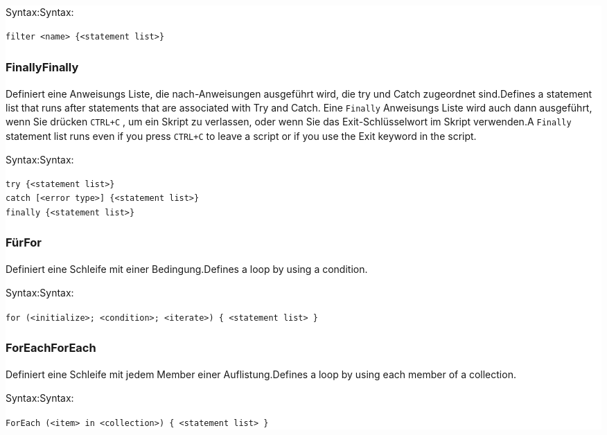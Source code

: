 <span data-ttu-id="d342b-247">Syntax:</span><span class="sxs-lookup"><span data-stu-id="d342b-247">Syntax:</span></span>

```Syntax
filter <name> {<statement list>}
```

### <a name="finally"></a><span data-ttu-id="d342b-248">Finally</span><span class="sxs-lookup"><span data-stu-id="d342b-248">Finally</span></span>

<span data-ttu-id="d342b-249">Definiert eine Anweisungs Liste, die nach-Anweisungen ausgeführt wird, die try und Catch zugeordnet sind.</span><span class="sxs-lookup"><span data-stu-id="d342b-249">Defines a statement list that runs after statements that are associated with Try and Catch.</span></span> <span data-ttu-id="d342b-250">Eine `Finally` Anweisungs Liste wird auch dann ausgeführt, wenn Sie drücken `CTRL+C` , um ein Skript zu verlassen, oder wenn Sie das Exit-Schlüsselwort im Skript verwenden.</span><span class="sxs-lookup"><span data-stu-id="d342b-250">A `Finally` statement list runs even if you press `CTRL+C` to leave a script or if you use the Exit keyword in the script.</span></span>

<span data-ttu-id="d342b-251">Syntax:</span><span class="sxs-lookup"><span data-stu-id="d342b-251">Syntax:</span></span>

```Syntax
try {<statement list>}
catch [<error type>] {<statement list>}
finally {<statement list>}
```

### <a name="for"></a><span data-ttu-id="d342b-252">Für</span><span class="sxs-lookup"><span data-stu-id="d342b-252">For</span></span>

<span data-ttu-id="d342b-253">Definiert eine Schleife mit einer Bedingung.</span><span class="sxs-lookup"><span data-stu-id="d342b-253">Defines a loop by using a condition.</span></span>

<span data-ttu-id="d342b-254">Syntax:</span><span class="sxs-lookup"><span data-stu-id="d342b-254">Syntax:</span></span>

```Syntax
for (<initialize>; <condition>; <iterate>) { <statement list> }
```

### <a name="foreach"></a><span data-ttu-id="d342b-255">ForEach</span><span class="sxs-lookup"><span data-stu-id="d342b-255">ForEach</span></span>

<span data-ttu-id="d342b-256">Definiert eine Schleife mit jedem Member einer Auflistung.</span><span class="sxs-lookup"><span data-stu-id="d342b-256">Defines a loop by using each member of a collection.</span></span>

<span data-ttu-id="d342b-257">Syntax:</span><span class="sxs-lookup"><span data-stu-id="d342b-257">Syntax:</span></span>

```Syntax
ForEach (<item> in <collection>) { <statement list> }
```
